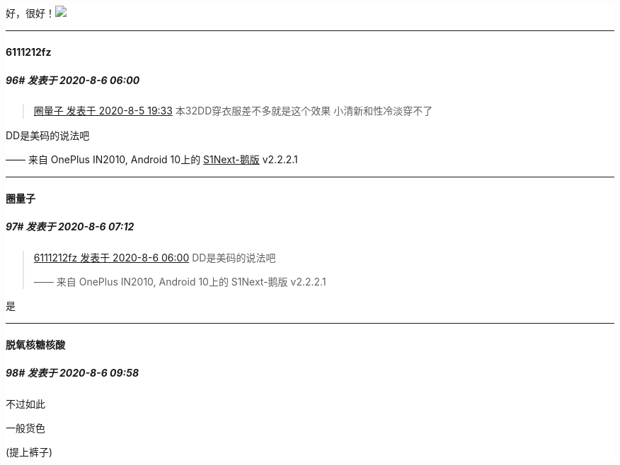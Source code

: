 
好，很好！<img src="https://static.saraba1st.com/image/smiley/face2017/034.png" referrerpolicy="no-referrer">







*****

####  6111212fz  
##### 96#       发表于 2020-8-6 06:00



<blockquote><a href="httphttps://bbs.saraba1st.com/2b/forum.php?mod=redirect&amp;goto=findpost&amp;pid=48328092&amp;ptid=1953238" target="_blank">圈量子 发表于 2020-8-5 19:33</a>
本32DD穿衣服差不多就是这个效果
小清新和性冷淡穿不了</blockquote>
DD是美码的说法吧

—— 来自 OnePlus IN2010, Android 10上的 [S1Next-鹅版](https://github.com/ykrank/S1-Next/releases) v2.2.2.1







*****

####  圈量子  
##### 97#       发表于 2020-8-6 07:12



<blockquote><a href="httphttps://bbs.saraba1st.com/2b/forum.php?mod=redirect&amp;goto=findpost&amp;pid=48331863&amp;ptid=1953238" target="_blank">6111212fz 发表于 2020-8-6 06:00</a>
DD是美码的说法吧

—— 来自 OnePlus IN2010, Android 10上的 S1Next-鹅版 v2.2.2.1</blockquote>
是







*****

####  脱氧核糖核酸  
##### 98#       发表于 2020-8-6 09:58




不过如此

一般货色

(提上裤子)



